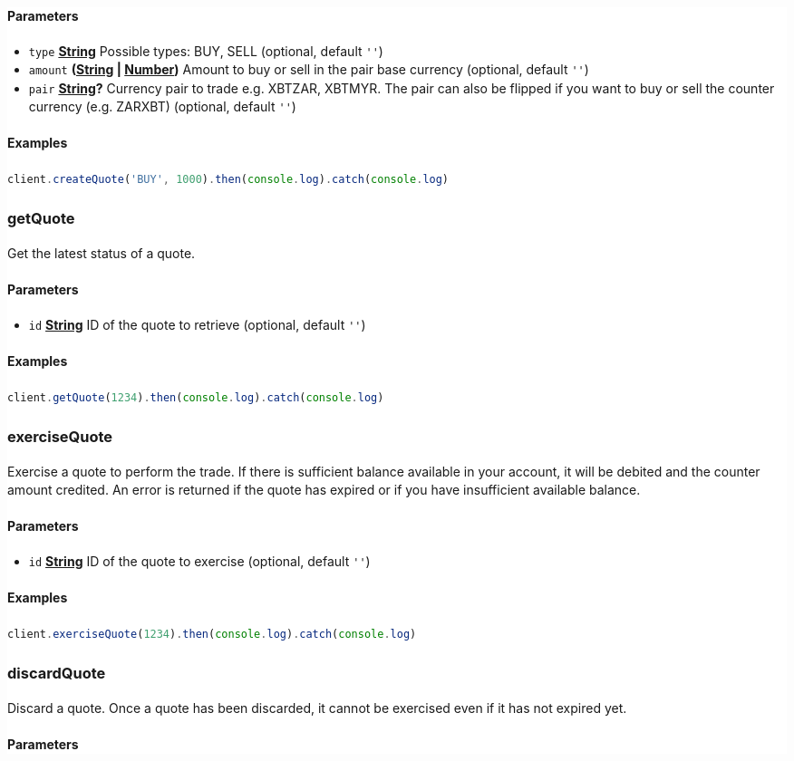 #### Parameters

-   `type` **[String](https://developer.mozilla.org/docs/Web/JavaScript/Reference/Global_Objects/String)** Possible types: BUY, SELL (optional, default `''`)
-   `amount` **([String](https://developer.mozilla.org/docs/Web/JavaScript/Reference/Global_Objects/String) \| [Number](https://developer.mozilla.org/docs/Web/JavaScript/Reference/Global_Objects/Number))** Amount to buy or sell in the pair base currency (optional, default `''`)
-   `pair` **[String](https://developer.mozilla.org/docs/Web/JavaScript/Reference/Global_Objects/String)?** Currency pair to trade e.g. XBTZAR, XBTMYR. The pair can also be flipped if you want to buy or sell the counter currency (e.g. ZARXBT) (optional, default `''`)

#### Examples

```javascript
client.createQuote('BUY', 1000).then(console.log).catch(console.log)
```

### getQuote

Get the latest status of a quote.

#### Parameters

-   `id` **[String](https://developer.mozilla.org/docs/Web/JavaScript/Reference/Global_Objects/String)** ID of the quote to retrieve (optional, default `''`)

#### Examples

```javascript
client.getQuote(1234).then(console.log).catch(console.log)
```

### exerciseQuote

Exercise a quote to perform the trade. If there is sufficient balance available in your account, it will be debited and the counter amount credited.
An error is returned if the quote has expired or if you have insufficient available balance.

#### Parameters

-   `id` **[String](https://developer.mozilla.org/docs/Web/JavaScript/Reference/Global_Objects/String)** ID of the quote to exercise (optional, default `''`)

#### Examples

```javascript
client.exerciseQuote(1234).then(console.log).catch(console.log)
```

### discardQuote

Discard a quote. Once a quote has been discarded, it cannot be exercised even if it has not expired yet.

#### Parameters
